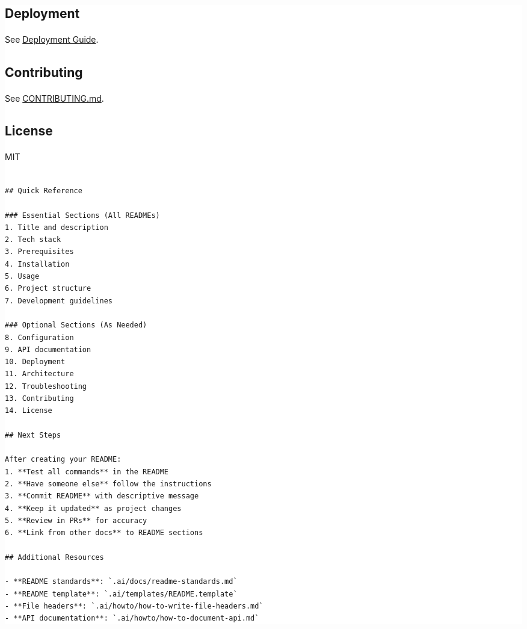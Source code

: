 ## Deployment

See [Deployment Guide](docs/DEPLOYMENT.md).

## Contributing

See [CONTRIBUTING.md](CONTRIBUTING.md).

## License

MIT
```

## Quick Reference

### Essential Sections (All READMEs)
1. Title and description
2. Tech stack
3. Prerequisites
4. Installation
5. Usage
6. Project structure
7. Development guidelines

### Optional Sections (As Needed)
8. Configuration
9. API documentation
10. Deployment
11. Architecture
12. Troubleshooting
13. Contributing
14. License

## Next Steps

After creating your README:
1. **Test all commands** in the README
2. **Have someone else** follow the instructions
3. **Commit README** with descriptive message
4. **Keep it updated** as project changes
5. **Review in PRs** for accuracy
6. **Link from other docs** to README sections

## Additional Resources

- **README standards**: `.ai/docs/readme-standards.md`
- **README template**: `.ai/templates/README.template`
- **File headers**: `.ai/howto/how-to-write-file-headers.md`
- **API documentation**: `.ai/howto/how-to-document-api.md`
